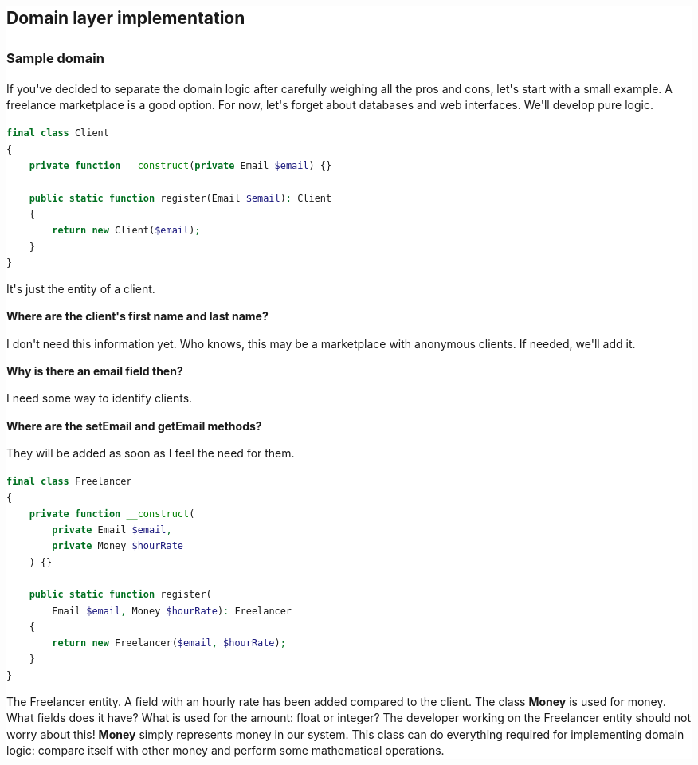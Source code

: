 ## Domain layer implementation

### Sample domain

If you've decided to separate the domain logic after carefully weighing all the pros and cons, let's start with a small example. A freelance marketplace is a good option. For now, let's forget about databases and web interfaces. We'll develop pure logic.

```php
final class Client
{
    private function __construct(private Email $email) {}
    
    public static function register(Email $email): Client
    {
        return new Client($email);
    }
}
```

It's just the entity of a client.

**Where are the client's first name and last name?**

I don't need this information yet. Who knows, this may be a marketplace with anonymous clients. If needed, we'll add it.

**Why is there an email field then?**

I need some way to identify clients.

**Where are the setEmail and getEmail methods?**

They will be added as soon as I feel the need for them.

```php
final class Freelancer
{
    private function __construct(
        private Email $email, 
        private Money $hourRate
    ) {}

    public static function register(
        Email $email, Money $hourRate): Freelancer
    {
        return new Freelancer($email, $hourRate);
    }
}
```

The Freelancer entity. A field with an hourly rate has been added compared to the client. The class **Money** is used for money. What fields does it have? What is used for the amount: float or integer? The developer working on the Freelancer entity should not worry about this! **Money** simply represents money in our system. This class can do everything required for implementing domain logic: compare itself with other money and perform some mathematical operations.
